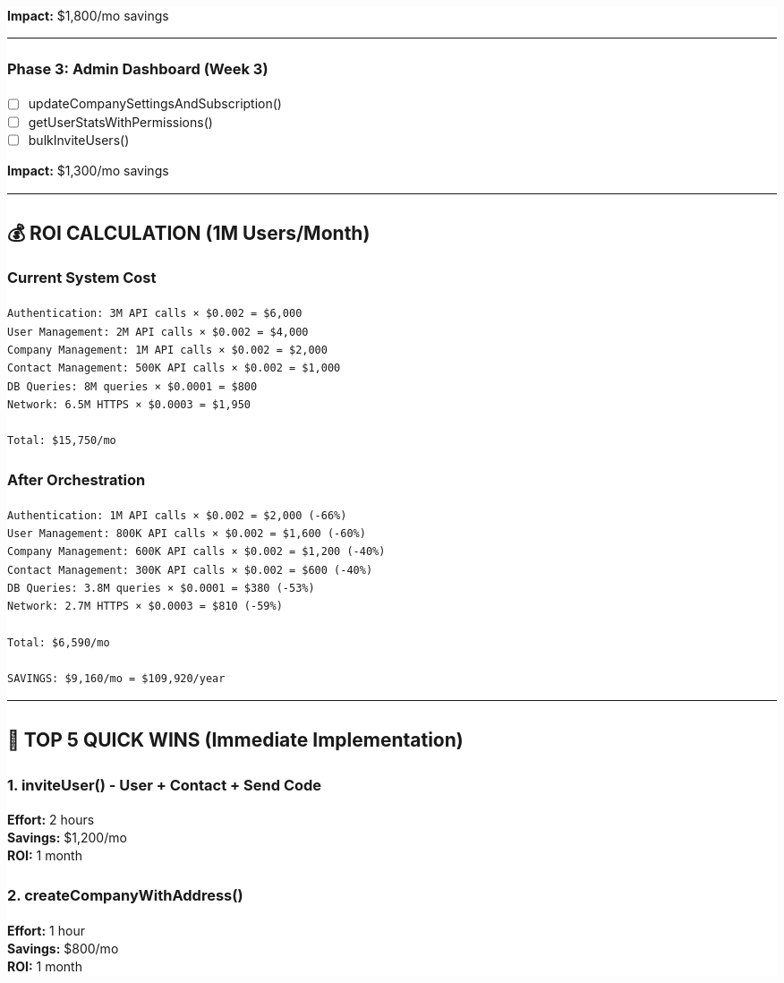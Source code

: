 **Impact:** $1,800/mo savings

---

### Phase 3: Admin Dashboard (Week 3)
- [ ] updateCompanySettingsAndSubscription()
- [ ] getUserStatsWithPermissions()
- [ ] bulkInviteUsers()

**Impact:** $1,300/mo savings

---

## 💰 ROI CALCULATION (1M Users/Month)

### Current System Cost
```
Authentication: 3M API calls × $0.002 = $6,000
User Management: 2M API calls × $0.002 = $4,000
Company Management: 1M API calls × $0.002 = $2,000
Contact Management: 500K API calls × $0.002 = $1,000
DB Queries: 8M queries × $0.0001 = $800
Network: 6.5M HTTPS × $0.0003 = $1,950

Total: $15,750/mo
```

### After Orchestration
```
Authentication: 1M API calls × $0.002 = $2,000 (-66%)
User Management: 800K API calls × $0.002 = $1,600 (-60%)
Company Management: 600K API calls × $0.002 = $1,200 (-40%)
Contact Management: 300K API calls × $0.002 = $600 (-40%)
DB Queries: 3.8M queries × $0.0001 = $380 (-53%)
Network: 2.7M HTTPS × $0.0003 = $810 (-59%)

Total: $6,590/mo

SAVINGS: $9,160/mo = $109,920/year
```

---

## 🎯 TOP 5 QUICK WINS (Immediate Implementation)

### 1. inviteUser() - User + Contact + Send Code
**Effort:** 2 hours  
**Savings:** $1,200/mo  
**ROI:** 1 month

### 2. createCompanyWithAddress()
**Effort:** 1 hour  
**Savings:** $800/mo  
**ROI:** 1 month
